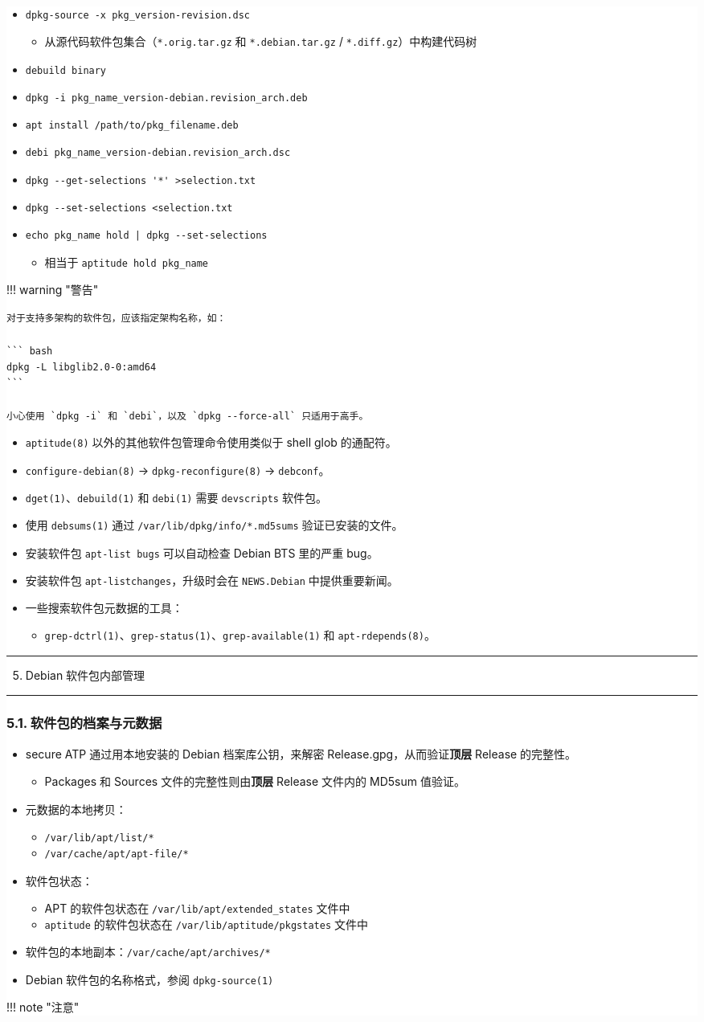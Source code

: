 -   `dpkg-source -x pkg_version-revision.dsc`

    -   从源代码软件包集合（`*.orig.tar.gz` 和 `*.debian.tar.gz` / `*.diff.gz`）中构建代码树

-   `debuild binary`
-   `dpkg -i pkg_name_version-debian.revision_arch.deb`
-   `apt install /path/to/pkg_filename.deb`
-   `debi pkg_name_version-debian.revision_arch.dsc`
-   `dpkg --get-selections '*' >selection.txt`
-   `dpkg --set-selections <selection.txt`
-   `echo pkg_name hold | dpkg --set-selections`

    -   相当于 `aptitude hold pkg_name`

!!! warning "警告"

    对于支持多架构的软件包，应该指定架构名称，如：

    ``` bash
    dpkg -L libglib2.0-0:amd64
    ```

    小心使用 `dpkg -i` 和 `debi`，以及 `dpkg --force-all` 只适用于高手。

-   `aptitude(8)` 以外的其他软件包管理命令使用类似于 shell glob 的通配符。
-   `configure-debian(8)` ->  `dpkg-reconfigure(8)` -> `debconf`。
-   `dget(1)`、`debuild(1)` 和 `debi(1)` 需要 `devscripts` 软件包。
-   使用 `debsums(1)` 通过 `/var/lib/dpkg/info/*.md5sums` 验证已安装的文件。
-   安装软件包 `apt-list bugs` 可以自动检查 Debian BTS 里的严重 bug。
-   安装软件包 `apt-listchanges`，升级时会在 `NEWS.Debian` 中提供重要新闻。
-   一些搜索软件包元数据的工具：

    -   `grep-dctrl(1)`、`grep-status(1)`、`grep-available(1)` 和 `apt-rdepends(8)`。

---

5. Debian 软件包内部管理
------------------------

### 5.1. 软件包的档案与元数据

-   secure ATP 通过用本地安装的 Debian 档案库公钥，来解密 Release.gpg，从而验证**顶层** Release 的完整性。

    -   Packages 和 Sources 文件的完整性则由**顶层** Release 文件内的 MD5sum 值验证。

-   元数据的本地拷贝：

    -   `/var/lib/apt/list/*`
    -   `/var/cache/apt/apt-file/*`

-   软件包状态：

    -   APT 的软件包状态在 `/var/lib/apt/extended_states` 文件中
    -   `aptitude` 的软件包状态在 `/var/lib/aptitude/pkgstates` 文件中

-   软件包的本地副本：`/var/cache/apt/archives/*`
-   Debian 软件包的名称格式，参阅 `dpkg-source(1)`

!!! note "注意"
